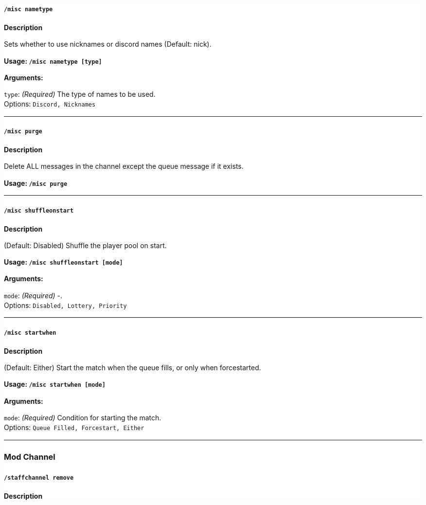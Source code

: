 #### `/misc nametype`

**Description**

Sets whether to use nicknames or discord names (Default: nick).

**Usage: `/misc nametype [type]`**

**Arguments:**

`type`: _(Required)_ The type of names to be used.\
Options: `Discord, Nicknames`

***

#### `/misc purge`

**Description**

Delete ALL messages in the channel except the queue message if it exists.

**Usage: `/misc purge`**

***

#### `/misc shuffleonstart`

**Description**

(Default: Disabled) Shuffle the player pool on start.

**Usage: `/misc shuffleonstart [mode]`**

**Arguments:**

`mode`: _(Required)_ -.\
Options: `Disabled, Lottery, Priority`

***

#### `/misc startwhen`

**Description**

(Default: Either) Start the match when the queue fills, or only when forcestarted.

**Usage: `/misc startwhen [mode]`**

**Arguments:**

`mode`: _(Required)_ Condition for starting the match.\
Options: `Queue Filled, Forcestart, Either`

***

### Mod Channel

#### `/staffchannel remove`

**Description**

